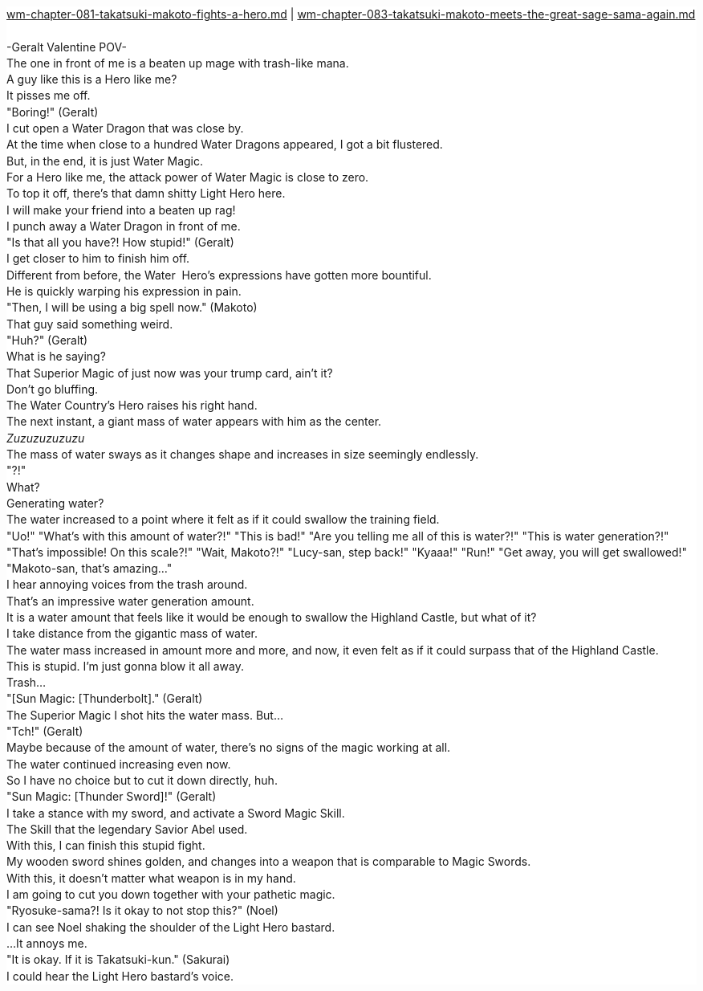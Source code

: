 [wm-chapter-081-takatsuki-makoto-fights-a-hero.md](./wm-chapter-081-takatsuki-makoto-fights-a-hero.md) | [wm-chapter-083-takatsuki-makoto-meets-the-great-sage-sama-again.md](./wm-chapter-083-takatsuki-makoto-meets-the-great-sage-sama-again.md) <br/>
<br/>
-Geralt Valentine POV-<br/>
The one in front of me is a beaten up mage with trash-like mana.<br/>
A guy like this is a Hero like me?<br/>
It pisses me off.<br/>
"Boring!" (Geralt)<br/>
I cut open a Water Dragon that was close by.<br/>
At the time when close to a hundred Water Dragons appeared, I got a bit flustered.<br/>
But, in the end, it is just Water Magic.<br/>
For a Hero like me, the attack power of Water Magic is close to zero.<br/>
To top it off, there’s that damn shitty Light Hero here.<br/>
I will make your friend into a beaten up rag! <br/>
I punch away a Water Dragon in front of me.<br/>
"Is that all you have?! How stupid!" (Geralt)<br/>
I get closer to him to finish him off.<br/>
Different from before, the Water  Hero’s expressions have gotten more bountiful.<br/>
He is quickly warping his expression in pain.<br/>
"Then, I will be using a big spell now." (Makoto)<br/>
That guy said something weird.<br/>
"Huh?" (Geralt)<br/>
What is he saying? <br/>
That Superior Magic of just now was your trump card, ain’t it?<br/>
Don’t go bluffing.<br/>
The Water Country’s Hero raises his right hand.<br/>
The next instant, a giant mass of water appears with him as the center. <br/>
*Zuzuzuzuzuzu*<br/>
The mass of water sways as it changes shape and increases in size seemingly endlessly.<br/>
"?!" <br/>
What?<br/>
Generating water?<br/>
The water increased to a point where it felt as if it could swallow the training field.<br/>
"Uo!" "What’s with this amount of water?!" "This is bad!" "Are you telling me all of this is water?!" "This is water generation?!" "That’s impossible! On this scale?!" "Wait, Makoto?!" "Lucy-san, step back!" "Kyaaa!" "Run!" "Get away, you will get swallowed!" "Makoto-san, that’s amazing…" <br/>
I hear annoying voices from the trash around. <br/>
That’s an impressive water generation amount.<br/>
It is a water amount that feels like it would be enough to swallow the Highland Castle, but what of it?<br/>
I take distance from the gigantic mass of water.<br/>
The water mass increased in amount more and more, and now, it even felt as if it could surpass that of the Highland Castle.<br/>
This is stupid. I’m just gonna blow it all away.<br/>
Trash…<br/>
"[Sun Magic: [Thunderbolt]." (Geralt)<br/>
The Superior Magic I shot hits the water mass. But…<br/>
"Tch!" (Geralt)<br/>
Maybe because of the amount of water, there’s no signs of the magic working at all.<br/>
The water continued increasing even now.<br/>
So I have no choice but to cut it down directly, huh.<br/>
"Sun Magic: [Thunder Sword]!" (Geralt)<br/>
I take a stance with my sword, and activate a Sword Magic Skill.<br/>
The Skill that the legendary Savior Abel used.<br/>
With this, I can finish this stupid fight.<br/>
My wooden sword shines golden, and changes into a weapon that is comparable to Magic Swords.<br/>
With this, it doesn’t matter what weapon is in my hand.<br/>
I am going to cut you down together with your pathetic magic.<br/>
"Ryosuke-sama?! Is it okay to not stop this?" (Noel)<br/>
I can see Noel shaking the shoulder of the Light Hero bastard.<br/>
…It annoys me.<br/>
"It is okay. If it is Takatsuki-kun." (Sakurai)<br/>
I could hear the Light Hero bastard’s voice.<br/>